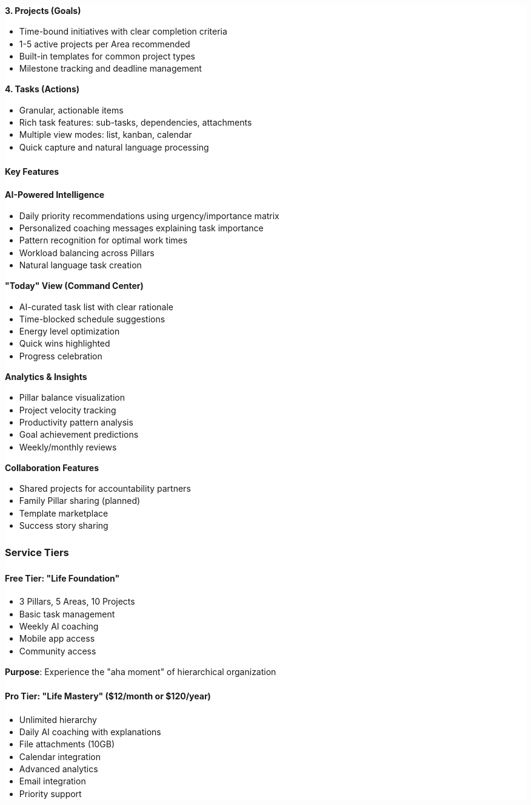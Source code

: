 **3. Projects (Goals)**
- Time-bound initiatives with clear completion criteria
- 1-5 active projects per Area recommended
- Built-in templates for common project types
- Milestone tracking and deadline management

**4. Tasks (Actions)**
- Granular, actionable items
- Rich task features: sub-tasks, dependencies, attachments
- Multiple view modes: list, kanban, calendar
- Quick capture and natural language processing

#### Key Features

**AI-Powered Intelligence**
- Daily priority recommendations using urgency/importance matrix
- Personalized coaching messages explaining task importance
- Pattern recognition for optimal work times
- Workload balancing across Pillars
- Natural language task creation

**"Today" View (Command Center)**
- AI-curated task list with clear rationale
- Time-blocked schedule suggestions
- Energy level optimization
- Quick wins highlighted
- Progress celebration

**Analytics & Insights**
- Pillar balance visualization
- Project velocity tracking
- Productivity pattern analysis
- Goal achievement predictions
- Weekly/monthly reviews

**Collaboration Features**
- Shared projects for accountability partners
- Family Pillar sharing (planned)
- Template marketplace
- Success story sharing

### Service Tiers

#### Free Tier: "Life Foundation"
- 3 Pillars, 5 Areas, 10 Projects
- Basic task management
- Weekly AI coaching
- Mobile app access
- Community access

**Purpose**: Experience the "aha moment" of hierarchical organization

#### Pro Tier: "Life Mastery" ($12/month or $120/year)
- Unlimited hierarchy
- Daily AI coaching with explanations
- File attachments (10GB)
- Calendar integration
- Advanced analytics
- Email integration
- Priority support
